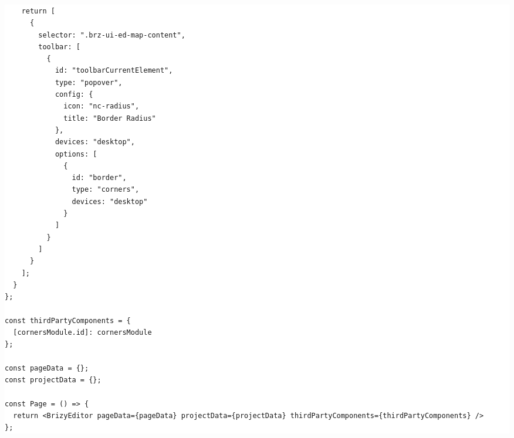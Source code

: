 ```tsx
    return [
      {
        selector: ".brz-ui-ed-map-content",
        toolbar: [
          {
            id: "toolbarCurrentElement",
            type: "popover",
            config: {
              icon: "nc-radius",
              title: "Border Radius"
            },
            devices: "desktop",
            options: [
              {
                id: "border",
                type: "corners",
                devices: "desktop"
              }
            ]
          }
        ]
      }
    ];
  }
};

const thirdPartyComponents = {
  [cornersModule.id]: cornersModule
};

const pageData = {};
const projectData = {};

const Page = () => {
  return <BrizyEditor pageData={pageData} projectData={projectData} thirdPartyComponents={thirdPartyComponents} />
};
```

